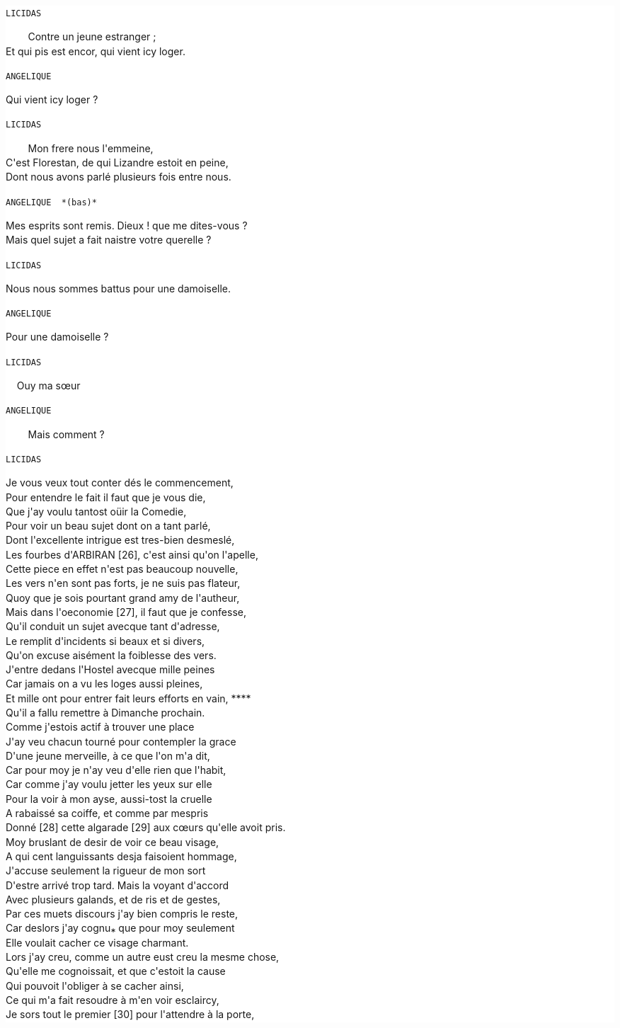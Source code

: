     LICIDAS
        Contre un jeune estranger ;  
Et qui pis est encor, qui vient icy loger.  

    ANGELIQUE
Qui vient icy loger ?  

    LICIDAS
        Mon frere nous l'emmeine,  
C'est Florestan, de qui Lizandre estoit en peine,  
Dont nous avons parlé plusieurs fois entre nous.  

    ANGELIQUE  *(bas)*
Mes esprits sont remis. Dieux ! que me dites-vous ?  
Mais quel sujet a fait naistre votre querelle ?  

    LICIDAS
Nous nous sommes battus pour une damoiselle.  

    ANGELIQUE 
Pour une damoiselle ?  

    LICIDAS
    Ouy ma sœur  

    ANGELIQUE
        Mais comment ?  

    LICIDAS
Je vous veux tout conter dés le commencement,  
Pour entendre le fait il faut que je vous die,  
Que j'ay voulu tantost oüir la Comedie,  
Pour voir un beau sujet dont on a tant parlé,  
Dont l'excellente intrigue est tres-bien desmeslé,  
Les fourbes d'ARBIRAN [26], c'est ainsi qu'on l'apelle,  
Cette piece en effet n'est pas beaucoup nouvelle,  
Les vers n'en sont pas forts, je ne suis pas flateur,  
Quoy que je sois pourtant grand amy de l'autheur,  
Mais dans l'oeconomie [27], il faut que je confesse,  
Qu'il conduit un sujet avecque tant d'adresse,  
Le remplit d'incidents si beaux et si divers,  
Qu'on excuse aisément la foiblesse des vers.  
J'entre dedans l'Hostel avecque mille peines  
Car jamais on a vu les loges aussi pleines,  
Et mille ont pour entrer fait leurs efforts en vain, ****  
Qu'il a fallu remettre à Dimanche prochain.  
Comme j'estois actif à trouver une place  
J'ay veu chacun tourné pour contempler la grace  
D'une jeune merveille, à ce que l'on m'a dit,  
Car pour moy je n'ay veu d'elle rien que l'habit,  
Car comme j'ay voulu jetter les yeux sur elle  
Pour la voir à mon ayse, aussi-tost la cruelle  
A rabaissé sa coiffe, et comme par mespris  
Donné [28] cette algarade [29] aux cœurs qu'elle avoit pris.  
Moy bruslant de desir de voir ce beau visage,  
A qui cent languissants desja faisoient hommage,  
J'accuse seulement la rigueur de mon sort  
D'estre arrivé trop tard. Mais la voyant d'accord  
Avec plusieurs galands, et de ris et de gestes,  
Par ces muets discours j'ay bien compris le reste,  
Car deslors j'ay cognu⁎ que pour moy seulement  
Elle voulait cacher ce visage charmant.  
Lors j'ay creu, comme un autre eust creu la mesme chose,  
Qu'elle me cognoissait, et que c'estoit la cause  
Qui pouvoit l'obliger à se cacher ainsi,  
Ce qui m'a fait resoudre à m'en voir esclaircy,  
Je sors tout le premier [30] pour l'attendre à la porte,  